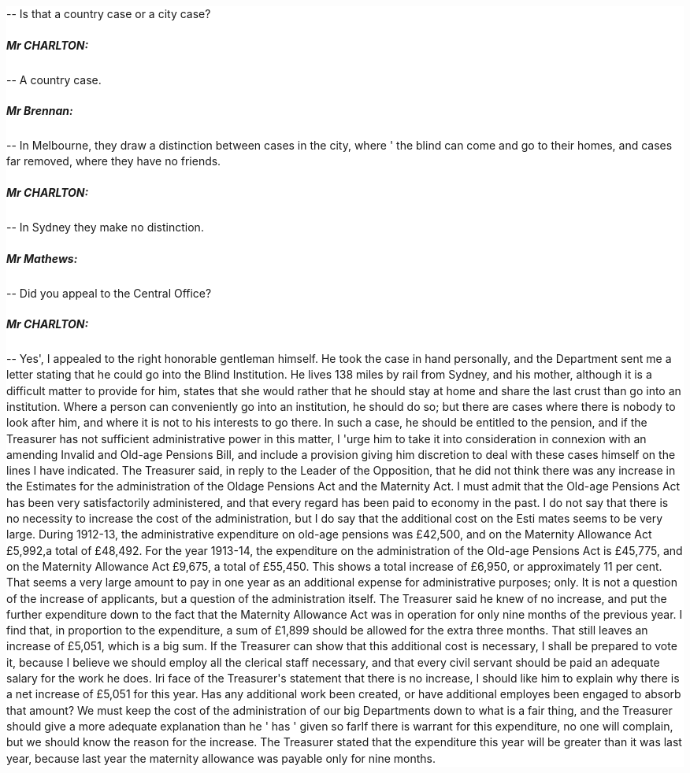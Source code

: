 -- Is that a country case or a city case? 

##### Mr CHARLTON:

-- A country case. 

##### Mr Brennan:

-- In Melbourne, they draw a distinction between cases in the city, where ' the blind can come and go to their homes, and cases far removed, where they have no friends. 

##### Mr CHARLTON:

-- In Sydney they make no distinction. 

##### Mr Mathews:

-- Did you appeal to the Central Office? 

##### Mr CHARLTON:

-- Yes', I appealed to the right honorable gentleman himself. He took the case in hand personally, and the Department sent me a letter stating that he could go into the Blind Institution. He lives 138 miles by rail from Sydney, and his mother, although it is a difficult matter to provide for him, states that she would rather that he should stay at home and share the last crust than go into an institution. Where a person can conveniently go into an institution, he should do so; but there are cases where there is nobody to look after him, and where it is not to his interests to go there. In such a case, he should be entitled to the pension, and if the Treasurer has not sufficient administrative power in this matter, I 'urge him to take it into consideration in connexion with an amending Invalid and Old-age Pensions Bill, and include a provision giving him discretion to deal with these cases himself on the lines I have indicated. The Treasurer said, in reply to the Leader of the Opposition, that he did not think there was any increase in the Estimates for the administration of the Oldage Pensions Act and the Maternity Act. I must admit that the Old-age Pensions Act has been very satisfactorily administered, and that every regard has been paid to economy in the past. I do not say that there is no necessity to increase the cost of the administration, but I do say that the additional cost on the Esti mates seems to be very large. During 1912-13, the administrative expenditure on old-age pensions was £42,500, and on the Maternity Allowance Act £5,992,a total of £48,492. For the year 1913-14, the expenditure on the administration of the Old-age Pensions Act is £45,775, and on the Maternity Allowance Act £9,675, a total of £55,450. This shows a total increase of £6,950, or approximately 11 per cent. That seems a very large amount to pay in one year as an additional expense for administrative purposes; only. It is not a question of the increase of applicants, but a question of the administration itself. The Treasurer said he knew of no increase, and put the further expenditure down to the fact that the Maternity Allowance Act was in operation for only nine months of the previous year. I find that, in proportion to the expenditure, a sum of £1,899 should be allowed for the extra three months. That still leaves an increase of £5,051, which is a big sum. If the Treasurer can show that this additional cost is necessary, I shall be prepared to vote it, because I believe we should employ all the clerical staff necessary, and that every civil servant should be paid an adequate salary for the work he does. Iri face of the Treasurer's statement that there is no increase, I should like him to explain why there is a net increase of £5,051 for this year. Has any additional work been created, or have additional employes been engaged to absorb that amount? We must keep the cost of the administration of our big Departments down to what is a fair thing, and the Treasurer should give a more adequate explanation than he ' has ' given so farIf there is warrant for this expenditure, no one will complain, but we should know the reason for the increase. The Treasurer stated that the expenditure this year will be greater than it was last year, because last year the maternity allowance was payable only for nine months. 
